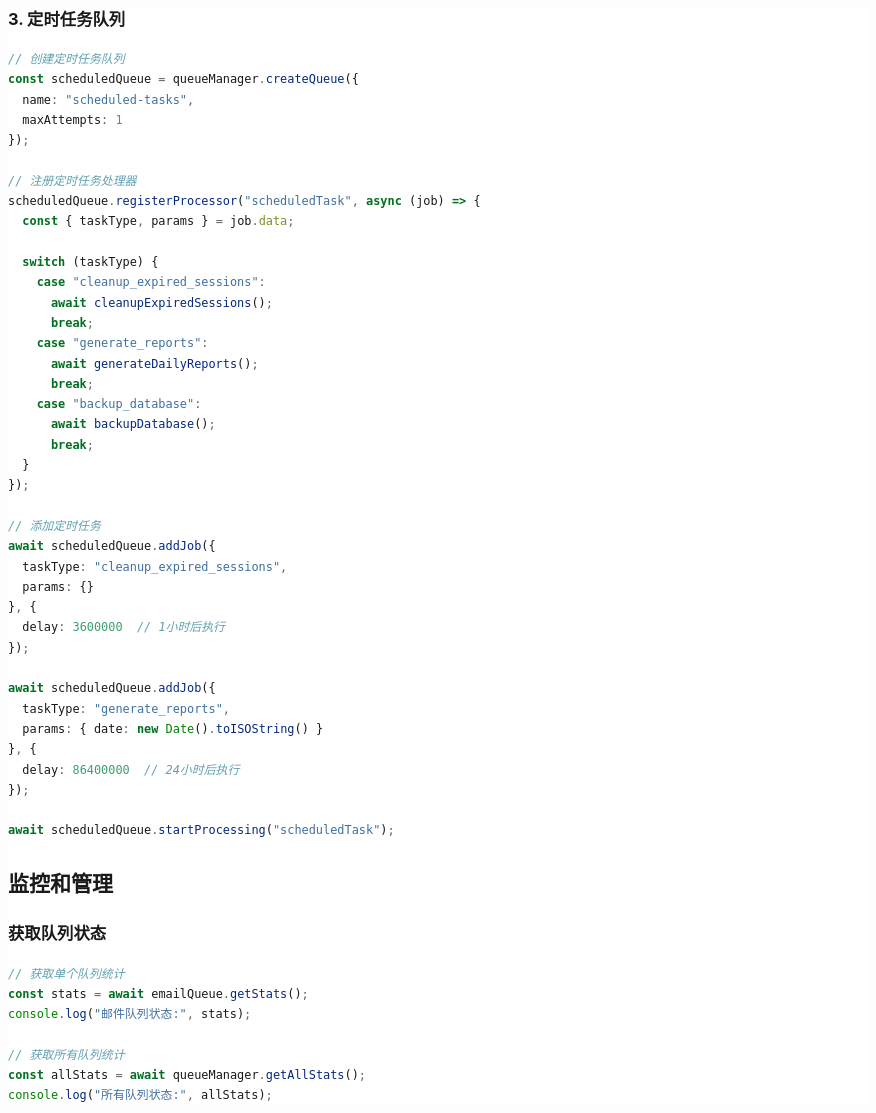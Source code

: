 ### 3. 定时任务队列

```typescript
// 创建定时任务队列
const scheduledQueue = queueManager.createQueue({
  name: "scheduled-tasks",
  maxAttempts: 1
});

// 注册定时任务处理器
scheduledQueue.registerProcessor("scheduledTask", async (job) => {
  const { taskType, params } = job.data;
  
  switch (taskType) {
    case "cleanup_expired_sessions":
      await cleanupExpiredSessions();
      break;
    case "generate_reports":
      await generateDailyReports();
      break;
    case "backup_database":
      await backupDatabase();
      break;
  }
});

// 添加定时任务
await scheduledQueue.addJob({
  taskType: "cleanup_expired_sessions",
  params: {}
}, {
  delay: 3600000  // 1小时后执行
});

await scheduledQueue.addJob({
  taskType: "generate_reports",
  params: { date: new Date().toISOString() }
}, {
  delay: 86400000  // 24小时后执行
});

await scheduledQueue.startProcessing("scheduledTask");
```

## 监控和管理

### 获取队列状态

```typescript
// 获取单个队列统计
const stats = await emailQueue.getStats();
console.log("邮件队列状态:", stats);

// 获取所有队列统计
const allStats = await queueManager.getAllStats();
console.log("所有队列状态:", allStats);
```
